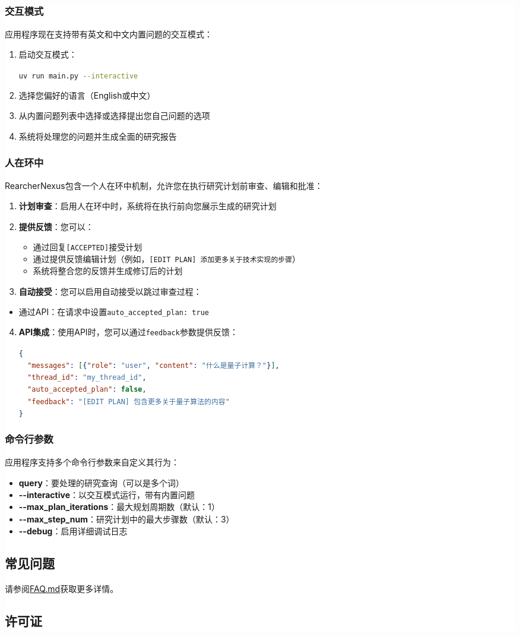 ### 交互模式

应用程序现在支持带有英文和中文内置问题的交互模式：

1. 启动交互模式：
   ```bash
   uv run main.py --interactive
   ```

2. 选择您偏好的语言（English或中文）

3. 从内置问题列表中选择或选择提出您自己问题的选项

4. 系统将处理您的问题并生成全面的研究报告

### 人在环中

RearcherNexus包含一个人在环中机制，允许您在执行研究计划前审查、编辑和批准：

1. **计划审查**：启用人在环中时，系统将在执行前向您展示生成的研究计划

2. **提供反馈**：您可以：
   - 通过回复`[ACCEPTED]`接受计划
   - 通过提供反馈编辑计划（例如，`[EDIT PLAN] 添加更多关于技术实现的步骤`）
   - 系统将整合您的反馈并生成修订后的计划

3. **自动接受**：您可以启用自动接受以跳过审查过程：
   
- 通过API：在请求中设置`auto_accepted_plan: true`
  
4. **API集成**：使用API时，您可以通过`feedback`参数提供反馈：
   ```json
   {
     "messages": [{"role": "user", "content": "什么是量子计算？"}],
     "thread_id": "my_thread_id",
     "auto_accepted_plan": false,
     "feedback": "[EDIT PLAN] 包含更多关于量子算法的内容"
   }
   ```

### 命令行参数

应用程序支持多个命令行参数来自定义其行为：

- **query**：要处理的研究查询（可以是多个词）
- **--interactive**：以交互模式运行，带有内置问题
- **--max_plan_iterations**：最大规划周期数（默认：1）
- **--max_step_num**：研究计划中的最大步骤数（默认：3）
- **--debug**：启用详细调试日志

## 常见问题

请参阅[FAQ.md](docs/FAQ.md)获取更多详情。

## 许可证
